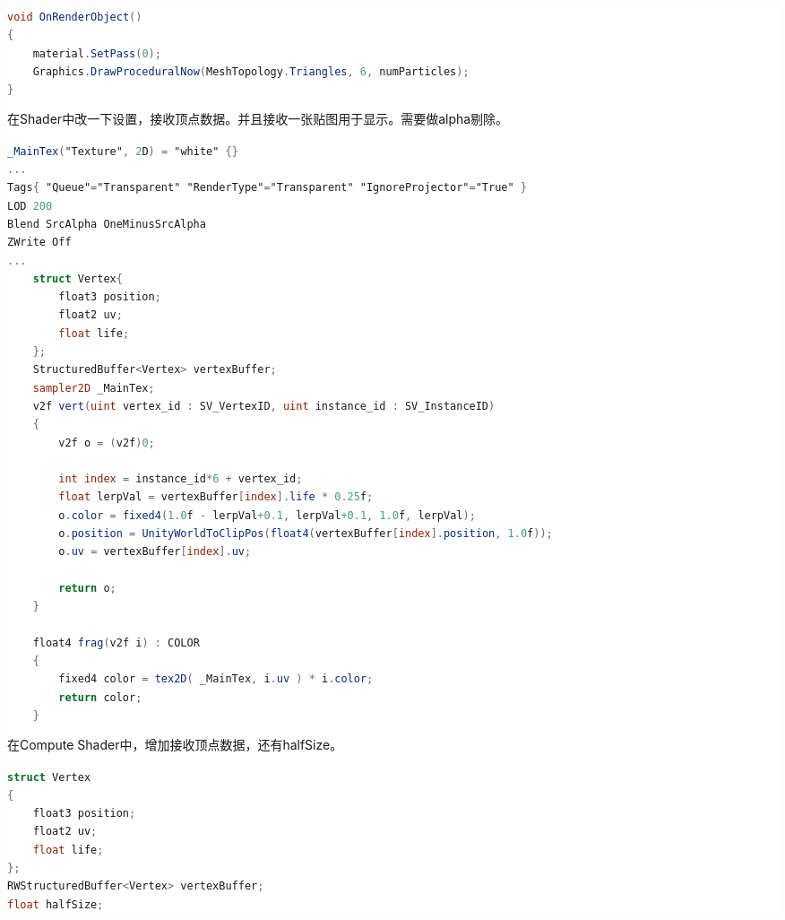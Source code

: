 ```csharp
void OnRenderObject()
{
    material.SetPass(0);
    Graphics.DrawProceduralNow(MeshTopology.Triangles, 6, numParticles);
}
```

在Shader中改一下设置，接收顶点数据。并且接收一张贴图用于显示。需要做alpha剔除。

```glsl
_MainTex("Texture", 2D) = "white" {}     
...
Tags{ "Queue"="Transparent" "RenderType"="Transparent" "IgnoreProjector"="True" }
LOD 200
Blend SrcAlpha OneMinusSrcAlpha
ZWrite Off
...
    struct Vertex{
        float3 position;
        float2 uv;
        float life;
    };
    StructuredBuffer<Vertex> vertexBuffer;
    sampler2D _MainTex;
    v2f vert(uint vertex_id : SV_VertexID, uint instance_id : SV_InstanceID)
    {
        v2f o = (v2f)0;

        int index = instance_id*6 + vertex_id;
        float lerpVal = vertexBuffer[index].life * 0.25f;
        o.color = fixed4(1.0f - lerpVal+0.1, lerpVal+0.1, 1.0f, lerpVal);
        o.position = UnityWorldToClipPos(float4(vertexBuffer[index].position, 1.0f));
        o.uv = vertexBuffer[index].uv;

        return o;
    }

    float4 frag(v2f i) : COLOR
    {
        fixed4 color = tex2D( _MainTex, i.uv ) * i.color;
        return color;
    }
```

在Compute Shader中，增加接收顶点数据，还有halfSize。

```glsl
struct Vertex
{
	float3 position;
	float2 uv;
	float life;
};
RWStructuredBuffer<Vertex> vertexBuffer;
float halfSize;
```
